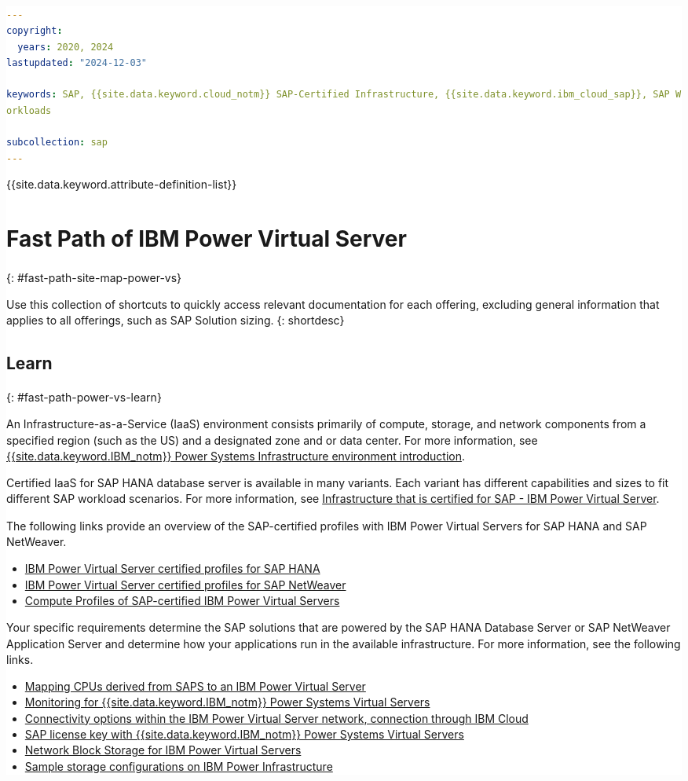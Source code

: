 ```yaml
---
copyright:
  years: 2020, 2024
lastupdated: "2024-12-03"

keywords: SAP, {{site.data.keyword.cloud_notm}} SAP-Certified Infrastructure, {{site.data.keyword.ibm_cloud_sap}}, SAP Workloads

subcollection: sap
---
```


{{site.data.keyword.attribute-definition-list}}

# Fast Path of IBM Power Virtual Server
{: #fast-path-site-map-power-vs}

Use this collection of shortcuts to quickly access relevant documentation for each offering, excluding general information that applies to all offerings, such as SAP Solution sizing.
{: shortdesc}

## Learn
{: #fast-path-power-vs-learn}

An Infrastructure-as-a-Service (IaaS) environment consists primarily of compute, storage, and network components from a specified region (such as the US) and a designated zone and or data center. For more information, see [{{site.data.keyword.IBM_notm}} Power Systems Infrastructure environment introduction](/docs/sap?topic=sap-power-env-introduction).

Certified IaaS for SAP HANA database server is available in many variants. Each variant has different capabilities and sizes to fit different SAP workload scenarios. For more information, see [Infrastructure that is certified for SAP - IBM Power Virtual Server](/docs/sap?topic=sap-iaas-offerings#iaas-power-vs).

The following links provide an overview of the SAP-certified profiles with IBM Power Virtual Servers for SAP HANA and SAP NetWeaver.

- [IBM Power Virtual Server certified profiles for SAP HANA](/docs/sap?topic=sap-hana-iaas-offerings-profiles-power-vs)
- [IBM Power Virtual Server certified profiles for SAP NetWeaver](/docs/sap?topic=sap-nw-iaas-offerings-profiles-power-vs)
- [Compute Profiles of SAP-certified IBM Power Virtual Servers](/docs/sap?topic=sap-compute-os-design-considerations#compute-power)

Your specific requirements determine the SAP solutions that are powered by the SAP HANA Database Server or SAP NetWeaver Application Server and determine how your applications run in the available infrastructure. For more information, see the following links.

- [Mapping CPUs derived from SAPS to an IBM Power Virtual Server](/docs/sap?topic=sap-planning-your-system-landscape#selecting-iaas-power)
- [Monitoring for {{site.data.keyword.IBM_notm}} Power Systems Virtual Servers](/docs/sap?topic=sap-planning-your-system-landscape#monitoring-power)
- [Connectivity options within the IBM Power Virtual Server network, connection through IBM Cloud](/docs/sap?topic=sap-determine-access#determine-access-connectivity-options-power)
- [SAP license key with {{site.data.keyword.IBM_notm}} Power Systems Virtual Servers](/docs/sap?topic=sap-bring-your-own-sap-product-license#byol-netweaver-powervs)
- [Network Block Storage for IBM Power Virtual Servers](/docs/sap?topic=sap-storage-design-considerations#storage-performance-network-block-power)
- [Sample storage configurations on IBM Power Infrastructure](/docs/sap?topic=sap-storage-design-considerations#sample-power)

